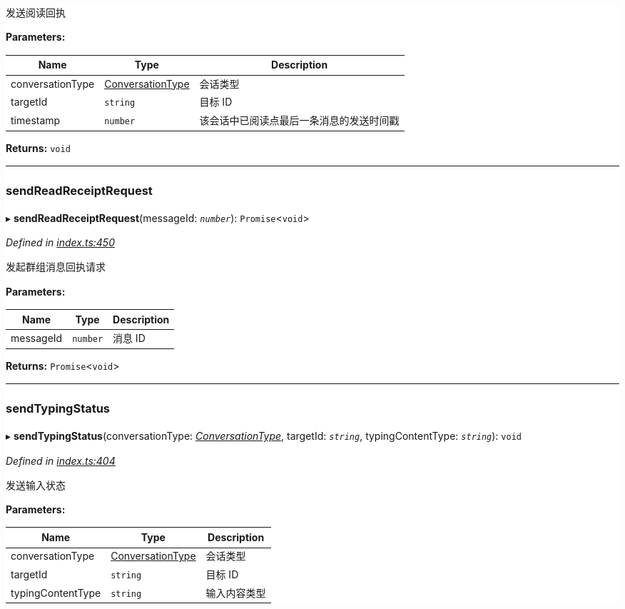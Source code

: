 发送阅读回执

**Parameters:**

| Name | Type | Description |
| ------ | ------ | ------ |
| conversationType | [ConversationType](../enums/rcimclient.conversationtype.md) |  会话类型 |
| targetId | `string` |  目标 ID |
| timestamp | `number` |  该会话中已阅读点最后一条消息的发送时间戳 |

**Returns:** `void`

___
<a id="sendreadreceiptrequest"></a>

###  sendReadReceiptRequest

▸ **sendReadReceiptRequest**(messageId: *`number`*): `Promise`<`void`>

*Defined in [index.ts:450](https://github.com/rongcloud/rongcloud-react-native-imlib/blob/2913ce2/src/index.ts#L450)*

发起群组消息回执请求

**Parameters:**

| Name | Type | Description |
| ------ | ------ | ------ |
| messageId | `number` |  消息 ID |

**Returns:** `Promise`<`void`>

___
<a id="sendtypingstatus"></a>

###  sendTypingStatus

▸ **sendTypingStatus**(conversationType: *[ConversationType](../enums/rcimclient.conversationtype.md)*, targetId: *`string`*, typingContentType: *`string`*): `void`

*Defined in [index.ts:404](https://github.com/rongcloud/rongcloud-react-native-imlib/blob/2913ce2/src/index.ts#L404)*

发送输入状态

**Parameters:**

| Name | Type | Description |
| ------ | ------ | ------ |
| conversationType | [ConversationType](../enums/rcimclient.conversationtype.md) |  会话类型 |
| targetId | `string` |  目标 ID |
| typingContentType | `string` |  输入内容类型 |
